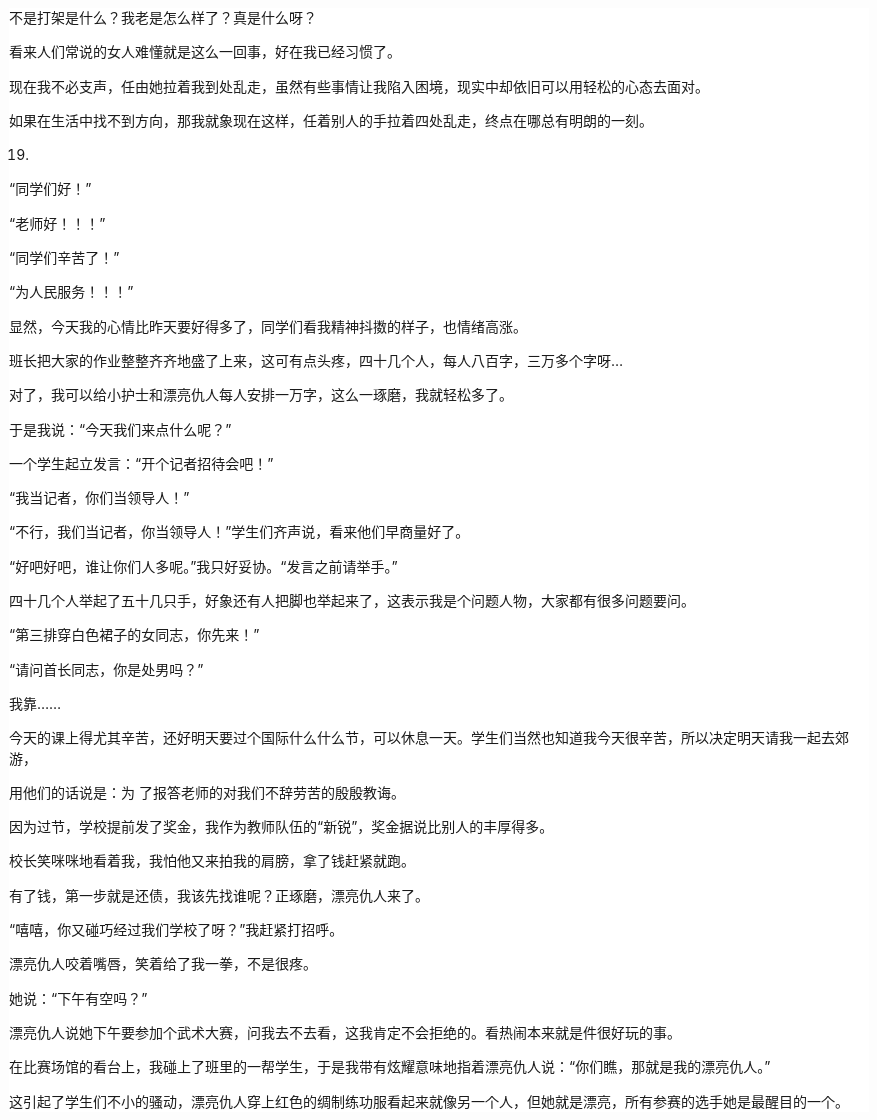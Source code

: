 不是打架是什么？我老是怎么样了？真是什么呀？ 

看来人们常说的女人难懂就是这么一回事，好在我已经习惯了。 

现在我不必支声，任由她拉着我到处乱走，虽然有些事情让我陷入困境，现实中却依旧可以用轻松的心态去面对。 

如果在生活中找不到方向，那我就象现在这样，任着别人的手拉着四处乱走，终点在哪总有明朗的一刻。

19.

“同学们好！” 

“老师好！！！” 

“同学们辛苦了！” 

“为人民服务！！！” 

显然，今天我的心情比昨天要好得多了，同学们看我精神抖擞的样子，也情绪高涨。 

班长把大家的作业整整齐齐地盛了上来，这可有点头疼，四十几个人，每人八百字，三万多个字呀… 

对了，我可以给小护士和漂亮仇人每人安排一万字，这么一琢磨，我就轻松多了。 

于是我说：“今天我们来点什么呢？” 

一个学生起立发言：“开个记者招待会吧！” 

“我当记者，你们当领导人！” 

“不行，我们当记者，你当领导人！”学生们齐声说，看来他们早商量好了。 

“好吧好吧，谁让你们人多呢。”我只好妥协。“发言之前请举手。” 

四十几个人举起了五十几只手，好象还有人把脚也举起来了，这表示我是个问题人物，大家都有很多问题要问。 

“第三排穿白色裙子的女同志，你先来！” 

“请问首长同志，你是处男吗？” 

我靠…… 

今天的课上得尤其辛苦，还好明天要过个国际什么什么节，可以休息一天。学生们当然也知道我今天很辛苦，所以决定明天请我一起去郊游，

用他们的话说是：为
了报答老师的对我们不辞劳苦的殷殷教诲。 

因为过节，学校提前发了奖金，我作为教师队伍的“新锐”，奖金据说比别人的丰厚得多。 

校长笑咪咪地看着我，我怕他又来拍我的肩膀，拿了钱赶紧就跑。 

有了钱，第一步就是还债，我该先找谁呢？正琢磨，漂亮仇人来了。 

“嘻嘻，你又碰巧经过我们学校了呀？”我赶紧打招呼。 

漂亮仇人咬着嘴唇，笑着给了我一拳，不是很疼。 

她说：“下午有空吗？” 

漂亮仇人说她下午要参加个武术大赛，问我去不去看，这我肯定不会拒绝的。看热闹本来就是件很好玩的事。 

在比赛场馆的看台上，我碰上了班里的一帮学生，于是我带有炫耀意味地指着漂亮仇人说：“你们瞧，那就是我的漂亮仇人。” 

这引起了学生们不小的骚动，漂亮仇人穿上红色的绸制练功服看起来就像另一个人，但她就是漂亮，所有参赛的选手她是最醒目的一个。 
